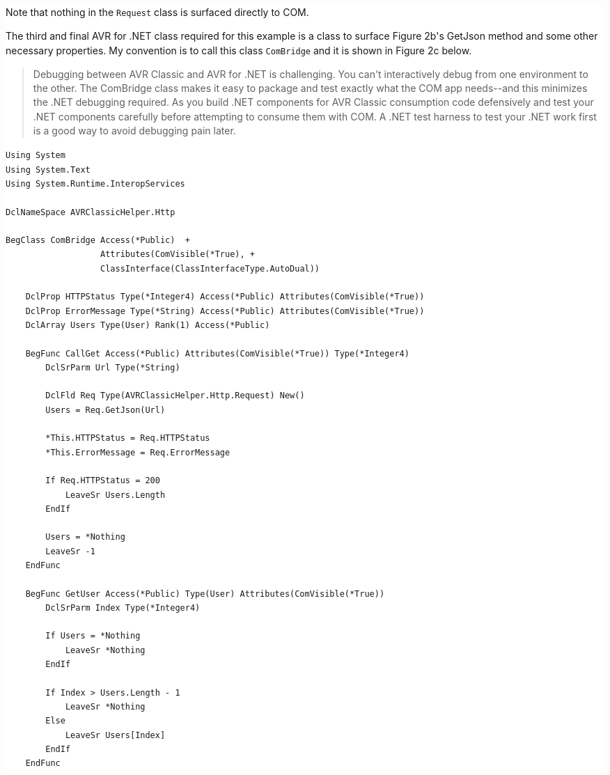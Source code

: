 Note that nothing in the `Request` class is surfaced directly to COM. 

The third and final AVR for .NET class required for this example is a class to surface Figure 2b's GetJson method and some other necessary properties. My convention is to call this class `ComBridge` and it is shown in Figure 2c below. 

> Debugging between AVR Classic and AVR for .NET is challenging. You can't interactively debug from one environment to the other. The ComBridge class makes it easy to package and test exactly what the COM app needs--and this minimizes the .NET debugging required. As you build .NET components for AVR Classic consumption code defensively and test your .NET components carefully before attempting to consume them with COM. A .NET test harness to test your .NET work first is a good way to avoid debugging pain later. 

    Using System
    Using System.Text
    Using System.Runtime.InteropServices
    
    DclNameSpace AVRClassicHelper.Http 
    
    BegClass ComBridge Access(*Public)  +
                       Attributes(ComVisible(*True), +
                       ClassInterface(ClassInterfaceType.AutoDual))
    
        DclProp HTTPStatus Type(*Integer4) Access(*Public) Attributes(ComVisible(*True))
        DclProp ErrorMessage Type(*String) Access(*Public) Attributes(ComVisible(*True))
        DclArray Users Type(User) Rank(1) Access(*Public)  
        
        BegFunc CallGet Access(*Public) Attributes(ComVisible(*True)) Type(*Integer4)  
            DclSrParm Url Type(*String) 
    
            DclFld Req Type(AVRClassicHelper.Http.Request) New() 
            Users = Req.GetJson(Url)       
            
            *This.HTTPStatus = Req.HTTPStatus
            *This.ErrorMessage = Req.ErrorMessage
    
            If Req.HTTPStatus = 200 
                LeaveSr Users.Length
            EndIf 
    
            Users = *Nothing 
            LeaveSr -1 
        EndFunc 
    
        BegFunc GetUser Access(*Public) Type(User) Attributes(ComVisible(*True))
            DclSrParm Index Type(*Integer4) 
    
            If Users = *Nothing 
                LeaveSr *Nothing 
            EndIf 
    
            If Index > Users.Length - 1 
                LeaveSr *Nothing
            Else 
                LeaveSr Users[Index]
            EndIf 
        EndFunc  
    